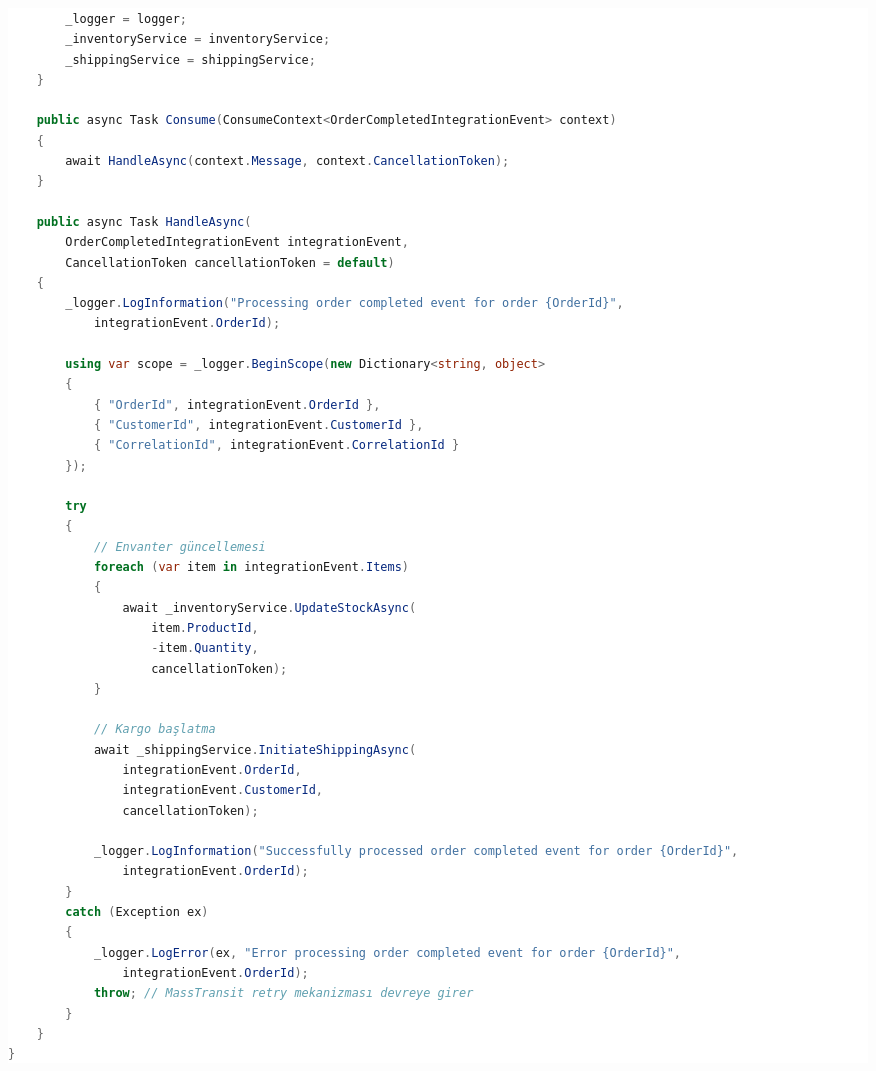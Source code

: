 ```csharp
        _logger = logger;
        _inventoryService = inventoryService;
        _shippingService = shippingService;
    }
    
    public async Task Consume(ConsumeContext<OrderCompletedIntegrationEvent> context)
    {
        await HandleAsync(context.Message, context.CancellationToken);
    }
    
    public async Task HandleAsync(
        OrderCompletedIntegrationEvent integrationEvent, 
        CancellationToken cancellationToken = default)
    {
        _logger.LogInformation("Processing order completed event for order {OrderId}", 
            integrationEvent.OrderId);
        
        using var scope = _logger.BeginScope(new Dictionary<string, object>
        {
            { "OrderId", integrationEvent.OrderId },
            { "CustomerId", integrationEvent.CustomerId },
            { "CorrelationId", integrationEvent.CorrelationId }
        });
        
        try
        {
            // Envanter güncellemesi
            foreach (var item in integrationEvent.Items)
            {
                await _inventoryService.UpdateStockAsync(
                    item.ProductId, 
                    -item.Quantity, 
                    cancellationToken);
            }
            
            // Kargo başlatma
            await _shippingService.InitiateShippingAsync(
                integrationEvent.OrderId,
                integrationEvent.CustomerId,
                cancellationToken);
            
            _logger.LogInformation("Successfully processed order completed event for order {OrderId}", 
                integrationEvent.OrderId);
        }
        catch (Exception ex)
        {
            _logger.LogError(ex, "Error processing order completed event for order {OrderId}", 
                integrationEvent.OrderId);
            throw; // MassTransit retry mekanizması devreye girer
        }
    }
}
```
